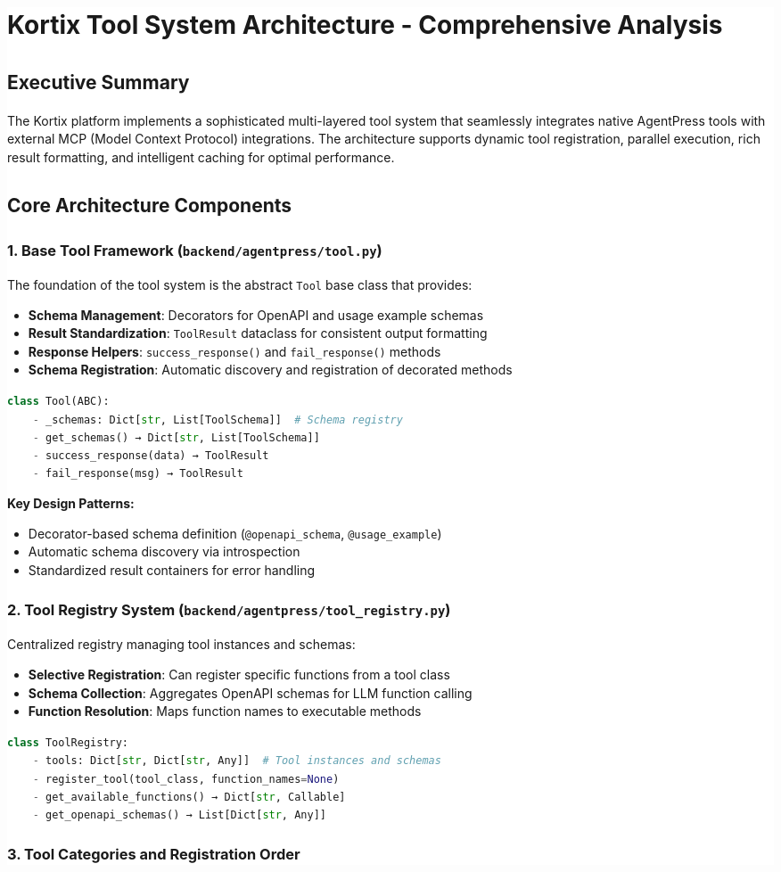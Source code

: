 # Kortix Tool System Architecture - Comprehensive Analysis

## Executive Summary

The Kortix platform implements a sophisticated multi-layered tool system that seamlessly integrates native AgentPress tools with external MCP (Model Context Protocol) integrations. The architecture supports dynamic tool registration, parallel execution, rich result formatting, and intelligent caching for optimal performance.

## Core Architecture Components

### 1. Base Tool Framework (`backend/agentpress/tool.py`)

The foundation of the tool system is the abstract `Tool` base class that provides:

- **Schema Management**: Decorators for OpenAPI and usage example schemas
- **Result Standardization**: `ToolResult` dataclass for consistent output formatting
- **Response Helpers**: `success_response()` and `fail_response()` methods
- **Schema Registration**: Automatic discovery and registration of decorated methods

```python
class Tool(ABC):
    - _schemas: Dict[str, List[ToolSchema]]  # Schema registry
    - get_schemas() → Dict[str, List[ToolSchema]]
    - success_response(data) → ToolResult
    - fail_response(msg) → ToolResult
```

**Key Design Patterns:**
- Decorator-based schema definition (`@openapi_schema`, `@usage_example`)
- Automatic schema discovery via introspection
- Standardized result containers for error handling

### 2. Tool Registry System (`backend/agentpress/tool_registry.py`)

Centralized registry managing tool instances and schemas:

- **Selective Registration**: Can register specific functions from a tool class
- **Schema Collection**: Aggregates OpenAPI schemas for LLM function calling
- **Function Resolution**: Maps function names to executable methods

```python
class ToolRegistry:
    - tools: Dict[str, Dict[str, Any]]  # Tool instances and schemas
    - register_tool(tool_class, function_names=None)
    - get_available_functions() → Dict[str, Callable]
    - get_openapi_schemas() → List[Dict[str, Any]]
```

### 3. Tool Categories and Registration Order
